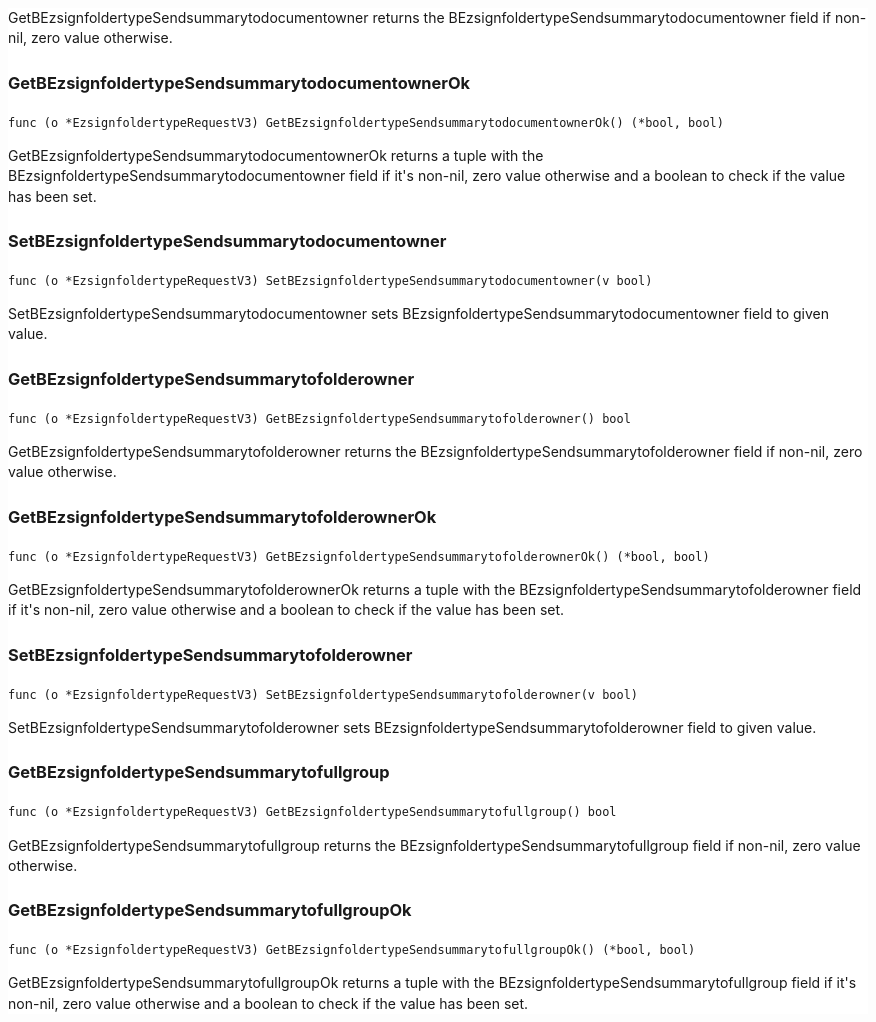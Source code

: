GetBEzsignfoldertypeSendsummarytodocumentowner returns the BEzsignfoldertypeSendsummarytodocumentowner field if non-nil, zero value otherwise.

### GetBEzsignfoldertypeSendsummarytodocumentownerOk

`func (o *EzsignfoldertypeRequestV3) GetBEzsignfoldertypeSendsummarytodocumentownerOk() (*bool, bool)`

GetBEzsignfoldertypeSendsummarytodocumentownerOk returns a tuple with the BEzsignfoldertypeSendsummarytodocumentowner field if it's non-nil, zero value otherwise
and a boolean to check if the value has been set.

### SetBEzsignfoldertypeSendsummarytodocumentowner

`func (o *EzsignfoldertypeRequestV3) SetBEzsignfoldertypeSendsummarytodocumentowner(v bool)`

SetBEzsignfoldertypeSendsummarytodocumentowner sets BEzsignfoldertypeSendsummarytodocumentowner field to given value.


### GetBEzsignfoldertypeSendsummarytofolderowner

`func (o *EzsignfoldertypeRequestV3) GetBEzsignfoldertypeSendsummarytofolderowner() bool`

GetBEzsignfoldertypeSendsummarytofolderowner returns the BEzsignfoldertypeSendsummarytofolderowner field if non-nil, zero value otherwise.

### GetBEzsignfoldertypeSendsummarytofolderownerOk

`func (o *EzsignfoldertypeRequestV3) GetBEzsignfoldertypeSendsummarytofolderownerOk() (*bool, bool)`

GetBEzsignfoldertypeSendsummarytofolderownerOk returns a tuple with the BEzsignfoldertypeSendsummarytofolderowner field if it's non-nil, zero value otherwise
and a boolean to check if the value has been set.

### SetBEzsignfoldertypeSendsummarytofolderowner

`func (o *EzsignfoldertypeRequestV3) SetBEzsignfoldertypeSendsummarytofolderowner(v bool)`

SetBEzsignfoldertypeSendsummarytofolderowner sets BEzsignfoldertypeSendsummarytofolderowner field to given value.


### GetBEzsignfoldertypeSendsummarytofullgroup

`func (o *EzsignfoldertypeRequestV3) GetBEzsignfoldertypeSendsummarytofullgroup() bool`

GetBEzsignfoldertypeSendsummarytofullgroup returns the BEzsignfoldertypeSendsummarytofullgroup field if non-nil, zero value otherwise.

### GetBEzsignfoldertypeSendsummarytofullgroupOk

`func (o *EzsignfoldertypeRequestV3) GetBEzsignfoldertypeSendsummarytofullgroupOk() (*bool, bool)`

GetBEzsignfoldertypeSendsummarytofullgroupOk returns a tuple with the BEzsignfoldertypeSendsummarytofullgroup field if it's non-nil, zero value otherwise
and a boolean to check if the value has been set.
